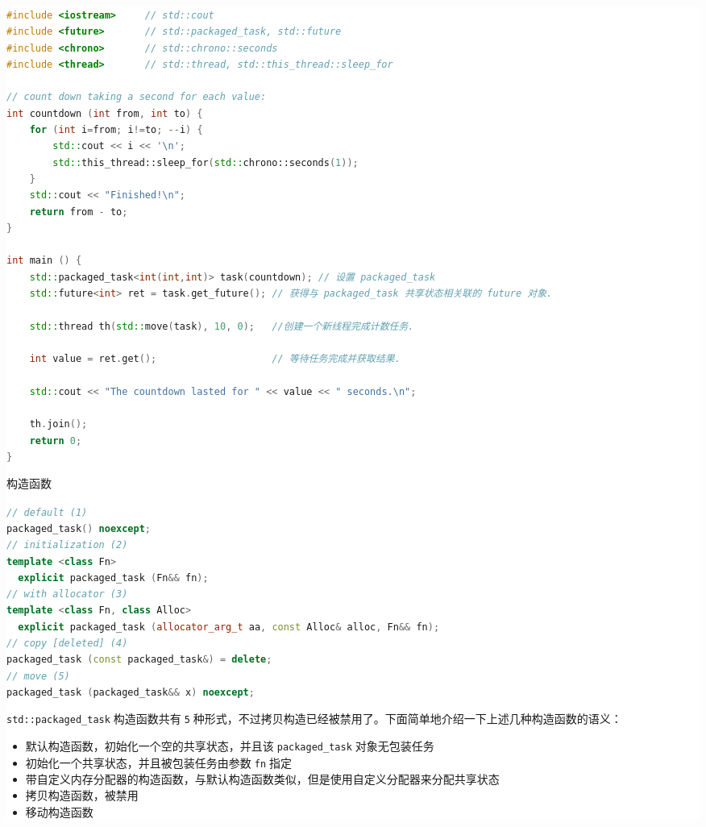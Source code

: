 ```cpp
#include <iostream>     // std::cout
#include <future>       // std::packaged_task, std::future
#include <chrono>       // std::chrono::seconds
#include <thread>       // std::thread, std::this_thread::sleep_for

// count down taking a second for each value:
int countdown (int from, int to) {
    for (int i=from; i!=to; --i) {
        std::cout << i << '\n';
        std::this_thread::sleep_for(std::chrono::seconds(1));
    }
    std::cout << "Finished!\n";
    return from - to;
}

int main () {
    std::packaged_task<int(int,int)> task(countdown); // 设置 packaged_task
    std::future<int> ret = task.get_future(); // 获得与 packaged_task 共享状态相关联的 future 对象.

    std::thread th(std::move(task), 10, 0);   //创建一个新线程完成计数任务.

    int value = ret.get();                    // 等待任务完成并获取结果.

    std::cout << "The countdown lasted for " << value << " seconds.\n";

    th.join();
    return 0;
}
```

构造函数

```cpp
// default (1)
packaged_task() noexcept;
// initialization (2)
template <class Fn>
  explicit packaged_task (Fn&& fn);
// with allocator (3)
template <class Fn, class Alloc>
  explicit packaged_task (allocator_arg_t aa, const Alloc& alloc, Fn&& fn);
// copy [deleted] (4)
packaged_task (const packaged_task&) = delete;
// move (5)
packaged_task (packaged_task&& x) noexcept;
```

`std::packaged_task` 构造函数共有 `5` 种形式，不过拷贝构造已经被禁用了。下面简单地介绍一下上述几种构造函数的语义：

- 默认构造函数，初始化一个空的共享状态，并且该 `packaged_task` 对象无包装任务
- 初始化一个共享状态，并且被包装任务由参数 `fn` 指定
- 带自定义内存分配器的构造函数，与默认构造函数类似，但是使用自定义分配器来分配共享状态
- 拷贝构造函数，被禁用
- 移动构造函数
